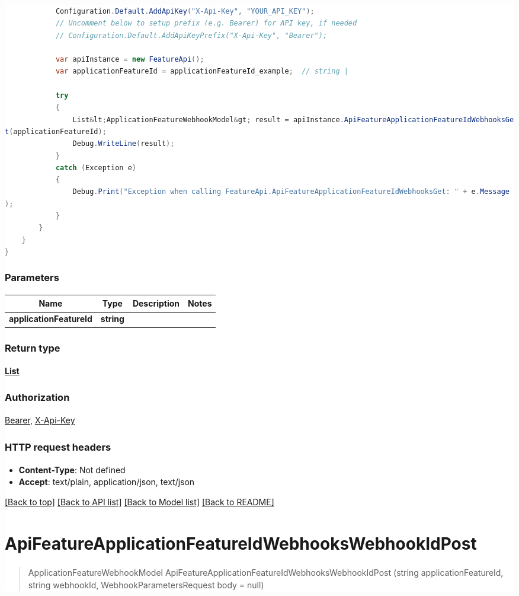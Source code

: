 ```csharp
            Configuration.Default.AddApiKey("X-Api-Key", "YOUR_API_KEY");
            // Uncomment below to setup prefix (e.g. Bearer) for API key, if needed
            // Configuration.Default.AddApiKeyPrefix("X-Api-Key", "Bearer");

            var apiInstance = new FeatureApi();
            var applicationFeatureId = applicationFeatureId_example;  // string | 

            try
            {
                List&lt;ApplicationFeatureWebhookModel&gt; result = apiInstance.ApiFeatureApplicationFeatureIdWebhooksGet(applicationFeatureId);
                Debug.WriteLine(result);
            }
            catch (Exception e)
            {
                Debug.Print("Exception when calling FeatureApi.ApiFeatureApplicationFeatureIdWebhooksGet: " + e.Message );
            }
        }
    }
}
```

### Parameters

Name | Type | Description  | Notes
------------- | ------------- | ------------- | -------------
 **applicationFeatureId** | **string**|  | 

### Return type

[**List<ApplicationFeatureWebhookModel>**](ApplicationFeatureWebhookModel.md)

### Authorization

[Bearer](../README.md#Bearer), [X-Api-Key](../README.md#X-Api-Key)

### HTTP request headers

 - **Content-Type**: Not defined
 - **Accept**: text/plain, application/json, text/json

[[Back to top]](#) [[Back to API list]](../README.md#documentation-for-api-endpoints) [[Back to Model list]](../README.md#documentation-for-models) [[Back to README]](../README.md)
<a name="apifeatureapplicationfeatureidwebhookswebhookidpost"></a>
# **ApiFeatureApplicationFeatureIdWebhooksWebhookIdPost**
> ApplicationFeatureWebhookModel ApiFeatureApplicationFeatureIdWebhooksWebhookIdPost (string applicationFeatureId, string webhookId, WebhookParametersRequest body = null)


